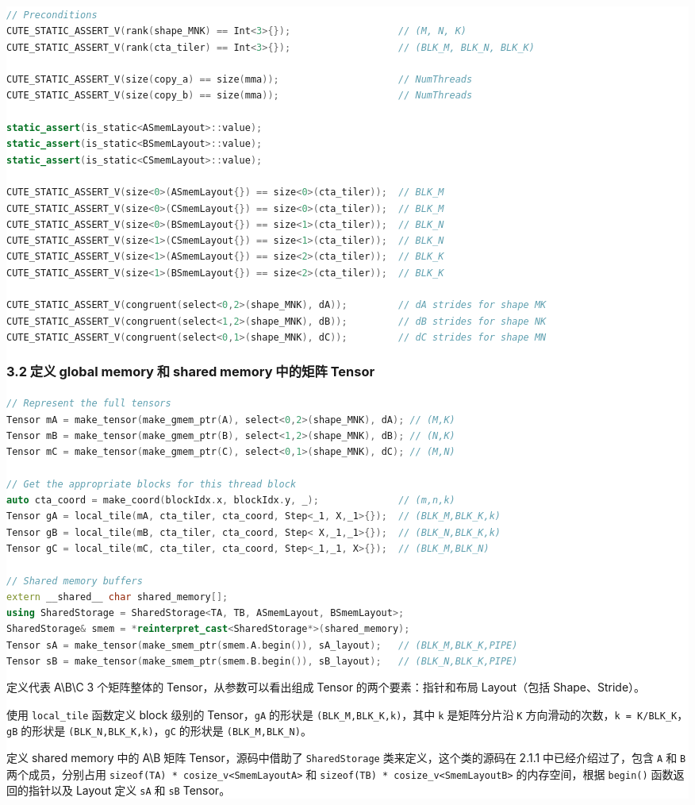 ```cpp
// Preconditions
CUTE_STATIC_ASSERT_V(rank(shape_MNK) == Int<3>{});                   // (M, N, K)
CUTE_STATIC_ASSERT_V(rank(cta_tiler) == Int<3>{});                   // (BLK_M, BLK_N, BLK_K)

CUTE_STATIC_ASSERT_V(size(copy_a) == size(mma));                     // NumThreads
CUTE_STATIC_ASSERT_V(size(copy_b) == size(mma));                     // NumThreads

static_assert(is_static<ASmemLayout>::value);
static_assert(is_static<BSmemLayout>::value);
static_assert(is_static<CSmemLayout>::value);

CUTE_STATIC_ASSERT_V(size<0>(ASmemLayout{}) == size<0>(cta_tiler));  // BLK_M
CUTE_STATIC_ASSERT_V(size<0>(CSmemLayout{}) == size<0>(cta_tiler));  // BLK_M
CUTE_STATIC_ASSERT_V(size<0>(BSmemLayout{}) == size<1>(cta_tiler));  // BLK_N
CUTE_STATIC_ASSERT_V(size<1>(CSmemLayout{}) == size<1>(cta_tiler));  // BLK_N
CUTE_STATIC_ASSERT_V(size<1>(ASmemLayout{}) == size<2>(cta_tiler));  // BLK_K
CUTE_STATIC_ASSERT_V(size<1>(BSmemLayout{}) == size<2>(cta_tiler));  // BLK_K

CUTE_STATIC_ASSERT_V(congruent(select<0,2>(shape_MNK), dA));         // dA strides for shape MK
CUTE_STATIC_ASSERT_V(congruent(select<1,2>(shape_MNK), dB));         // dB strides for shape NK
CUTE_STATIC_ASSERT_V(congruent(select<0,1>(shape_MNK), dC));         // dC strides for shape MN
```

### 3.2 定义 global memory 和 shared memory 中的矩阵 Tensor

```cpp
// Represent the full tensors
Tensor mA = make_tensor(make_gmem_ptr(A), select<0,2>(shape_MNK), dA); // (M,K)
Tensor mB = make_tensor(make_gmem_ptr(B), select<1,2>(shape_MNK), dB); // (N,K)
Tensor mC = make_tensor(make_gmem_ptr(C), select<0,1>(shape_MNK), dC); // (M,N)

// Get the appropriate blocks for this thread block
auto cta_coord = make_coord(blockIdx.x, blockIdx.y, _);              // (m,n,k)
Tensor gA = local_tile(mA, cta_tiler, cta_coord, Step<_1, X,_1>{});  // (BLK_M,BLK_K,k)
Tensor gB = local_tile(mB, cta_tiler, cta_coord, Step< X,_1,_1>{});  // (BLK_N,BLK_K,k)
Tensor gC = local_tile(mC, cta_tiler, cta_coord, Step<_1,_1, X>{});  // (BLK_M,BLK_N)

// Shared memory buffers
extern __shared__ char shared_memory[];
using SharedStorage = SharedStorage<TA, TB, ASmemLayout, BSmemLayout>;
SharedStorage& smem = *reinterpret_cast<SharedStorage*>(shared_memory);
Tensor sA = make_tensor(make_smem_ptr(smem.A.begin()), sA_layout);   // (BLK_M,BLK_K,PIPE)
Tensor sB = make_tensor(make_smem_ptr(smem.B.begin()), sB_layout);   // (BLK_N,BLK_K,PIPE)
```

定义代表 A\B\C 3 个矩阵整体的 Tensor，从参数可以看出组成 Tensor 的两个要素：指针和布局 Layout（包括 Shape、Stride）。

使用 `local_tile` 函数定义 block 级别的 Tensor，`gA` 的形状是 `(BLK_M,BLK_K,k)`，其中 `k` 是矩阵分片沿 `K` 方向滑动的次数，`k = K/BLK_K`，`gB` 的形状是 `(BLK_N,BLK_K,k)`，`gC` 的形状是 `(BLK_M,BLK_N)`。

定义 shared memory 中的 A\B 矩阵 Tensor，源码中借助了 `SharedStorage` 类来定义，这个类的源码在 2.1.1 中已经介绍过了，包含 `A` 和 `B` 两个成员，分别占用 `sizeof(TA) * cosize_v<SmemLayoutA>` 和 `sizeof(TB) * cosize_v<SmemLayoutB>` 的内存空间，根据 `begin()` 函数返回的指针以及 Layout 定义 `sA` 和 `sB` Tensor。
